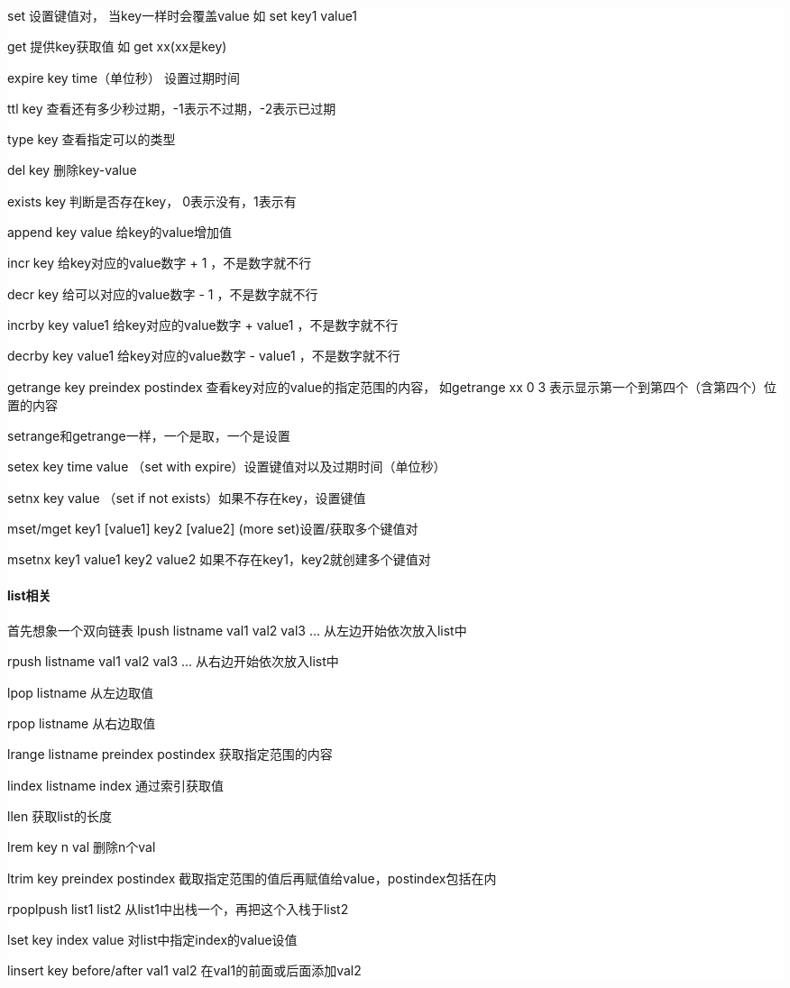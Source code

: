 set 	设置键值对， 当key一样时会覆盖value   如   set key1 value1

get 	提供key获取值  如  get xx(xx是key)

expire key  time（单位秒） 设置过期时间

ttl key  查看还有多少秒过期，-1表示不过期，-2表示已过期

type key   查看指定可以的类型

del key    删除key-value

exists key    判断是否存在key， 0表示没有，1表示有

append key value   给key的value增加值

incr   key  给key对应的value数字 + 1 ，不是数字就不行

decr   key  给可以对应的value数字 - 1 ，不是数字就不行

incrby  key  value1  给key对应的value数字 + value1 ，不是数字就不行

decrby  key  value1  给key对应的value数字 - value1 ，不是数字就不行

getrange key preindex postindex  查看key对应的value的指定范围的内容，
如getrange xx 0 3 表示显示第一个到第四个（含第四个）位置的内容

setrange和getrange一样，一个是取，一个是设置

setex  key time value  （set with expire）设置键值对以及过期时间（单位秒）

setnx  key value  （set if not exists）如果不存在key，设置键值

mset/mget  key1 [value1] key2 [value2]   (more set)设置/获取多个键值对

msetnx  key1 value1 key2 value2   如果不存在key1，key2就创建多个键值对



#### list相关
首先想象一个双向链表
lpush listname val1 val2 val3 ...   从左边开始依次放入list中

rpush listname val1 val2 val3 ...   从右边开始依次放入list中

lpop listname  从左边取值

rpop listname  从右边取值

lrange  listname preindex postindex  获取指定范围的内容

lindex listname index 通过索引获取值

llen  获取list的长度

lrem key n val   删除n个val

ltrim key  preindex postindex 截取指定范围的值后再赋值给value，postindex包括在内

rpoplpush  list1 list2   从list1中出栈一个，再把这个入栈于list2

lset key index value 对list中指定index的value设值

linsert key before/after val1 val2 在val1的前面或后面添加val2
